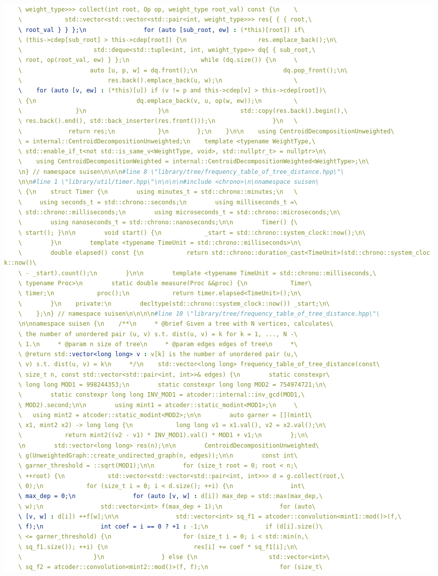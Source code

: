 ```yaml
    \ weight_type>>> collect(int root, Op op, weight_type root_val) const {\n    \
    \            std::vector<std::vector<std::pair<int, weight_type>>> res{ { { root,\
    \ root_val } } };\n                for (auto [sub_root, ew] : (*this)[root]) if\
    \ (this->cdep[sub_root] > this->cdep[root]) {\n                    res.emplace_back();\n\
    \                    std::deque<std::tuple<int, int, weight_type>> dq{ { sub_root,\
    \ root, op(root_val, ew) } };\n                    while (dq.size()) {\n     \
    \                   auto [u, p, w] = dq.front();\n                        dq.pop_front();\n\
    \                        res.back().emplace_back(u, w);\n                    \
    \    for (auto [v, ew] : (*this)[u]) if (v != p and this->cdep[v] > this->cdep[root])\
    \ {\n                            dq.emplace_back(v, u, op(w, ew));\n         \
    \               }\n                    }\n                    std::copy(res.back().begin(),\
    \ res.back().end(), std::back_inserter(res.front()));\n                }\n   \
    \             return res;\n            }\n        };\n    }\n\n    using CentroidDecompositionUnweighted\
    \ = internal::CentroidDecompositionUnweighted;\n    template <typename WeightType,\
    \ std::enable_if_t<not std::is_same_v<WeightType, void>, std::nullptr_t> = nullptr>\n\
    \    using CentroidDecompositionWeighted = internal::CentroidDecompositionWeighted<WeightType>;\n\
    \n} // namespace suisen\n\n\n#line 8 \"library/tree/frequency_table_of_tree_distance.hpp\"\
    \n\n#line 1 \"library/util/timer.hpp\"\n\n\n\n#include <chrono>\n\nnamespace suisen\
    \ {\n    struct Timer {\n        using minutes_t = std::chrono::minutes;\n   \
    \     using seconds_t = std::chrono::seconds;\n        using milliseconds_t =\
    \ std::chrono::milliseconds;\n        using microseconds_t = std::chrono::microseconds;\n\
    \        using nanoseconds_t = std::chrono::nanoseconds;\n\n        Timer() {\
    \ start(); }\n\n        void start() {\n            _start = std::chrono::system_clock::now();\n\
    \        }\n        template <typename TimeUnit = std::chrono::milliseconds>\n\
    \        double elapsed() const {\n            return std::chrono::duration_cast<TimeUnit>(std::chrono::system_clock::now()\
    \ - _start).count();\n        }\n\n        template <typename TimeUnit = std::chrono::milliseconds,\
    \ typename Proc>\n        static double measure(Proc &&proc) {\n            Timer\
    \ timer;\n            proc();\n            return timer.elapsed<TimeUnit>();\n\
    \        }\n    private:\n        decltype(std::chrono::system_clock::now()) _start;\n\
    \    };\n} // namespace suisen\n\n\n\n#line 10 \"library/tree/frequency_table_of_tree_distance.hpp\"\
    \n\nnamespace suisen {\n    /**\n     * @brief Given a tree with N vertices, calculates\
    \ the number of unordered pair (u, v) s.t. dist(u, v) = k for k = 1, ..., N -\
    \ 1.\n     * @param n size of tree\n     * @param edges edges of tree\n     *\
    \ @return std::vector<long long> v : v[k] is the number of unordered pair (u,\
    \ v) s.t. dist(u, v) = k\n     */\n    std::vector<long long> frequency_table_of_tree_distance(const\
    \ size_t n, const std::vector<std::pair<int, int>>& edges) {\n        static constexpr\
    \ long long MOD1 = 998244353;\n        static constexpr long long MOD2 = 754974721;\n\
    \        static constexpr long long INV_MOD1 = atcoder::internal::inv_gcd(MOD1,\
    \ MOD2).second;\n\n        using mint1 = atcoder::static_modint<MOD1>;\n     \
    \   using mint2 = atcoder::static_modint<MOD2>;\n\n        auto garner = [](mint1\
    \ x1, mint2 x2) -> long long {\n            long long v1 = x1.val(), v2 = x2.val();\n\
    \            return mint2((v2 - v1) * INV_MOD1).val() * MOD1 + v1;\n        };\n\
    \n        std::vector<long long> res(n);\n\n        CentroidDecompositionUnweighted\
    \ g(UnweightedGraph::create_undirected_graph(n, edges));\n\n        const int\
    \ garner_threshold = ::sqrt(MOD1);\n\n        for (size_t root = 0; root < n;\
    \ ++root) {\n            std::vector<std::vector<std::pair<int, int>>> d = g.collect(root,\
    \ 0);\n            for (size_t i = 0; i < d.size(); ++i) {\n                int\
    \ max_dep = 0;\n                for (auto [v, w] : d[i]) max_dep = std::max(max_dep,\
    \ w);\n                std::vector<int> f(max_dep + 1);\n                for (auto\
    \ [v, w] : d[i]) ++f[w];\n\n                std::vector<int> sq_f1 = atcoder::convolution<mint1::mod()>(f,\
    \ f);\n                int coef = i == 0 ? +1 : -1;\n                if (d[i].size()\
    \ <= garner_threshold) {\n                    for (size_t i = 0; i < std::min(n,\
    \ sq_f1.size()); ++i) {\n                        res[i] += coef * sq_f1[i];\n\
    \                    }\n                } else {\n                    std::vector<int>\
    \ sq_f2 = atcoder::convolution<mint2::mod()>(f, f);\n                    for (size_t\
```